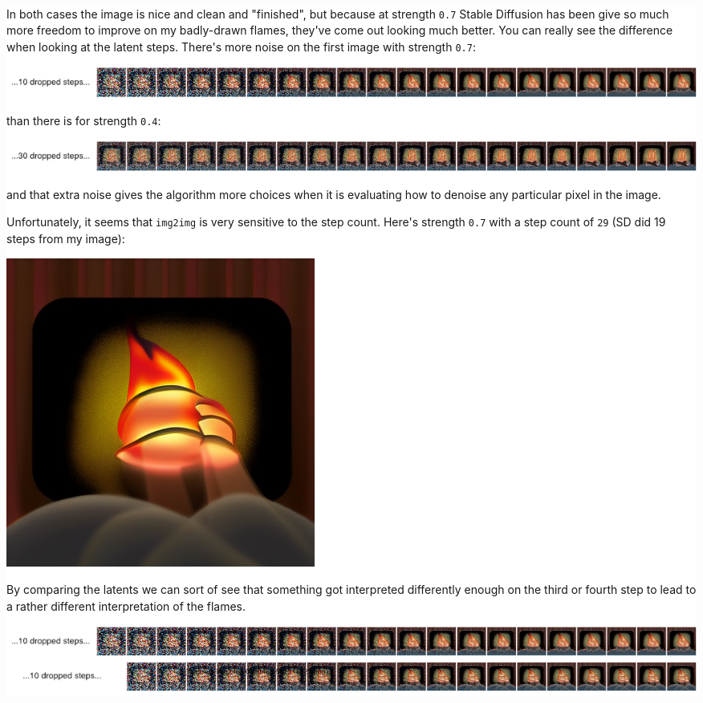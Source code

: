 
In both cases the image is nice and clean and "finished", but because at strength `0.7` Stable Diffusion has been give so much more freedom to improve on my badly-drawn flames, they've come out looking much better. You can really see the difference when looking at the latent steps. There's more noise on the first image with strength `0.7`:

![](../assets/img2img/000046.steps.gravity.png)

than there is for strength `0.4`:

![](../assets/img2img/000035.steps.gravity.png)

and that extra noise gives the algorithm more choices when it is evaluating how to denoise any particular pixel in the image. 

Unfortunately, it seems that `img2img` is very sensitive to the step count. Here's strength `0.7` with a step count of `29` (SD did 19 steps from my image):

![](../assets/img2img/000045.1592514025.png)

By comparing the latents we can sort of see that something got interpreted differently enough on the third or fourth step to lead to a rather different interpretation of the flames.

![](../assets/img2img/000046.steps.gravity.png)
![](../assets/img2img/000045.steps.gravity.png)
